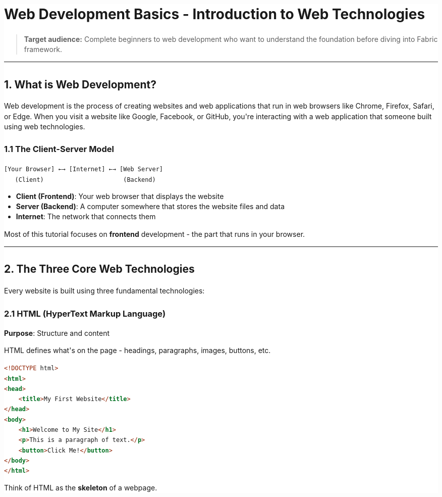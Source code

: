 # Web Development Basics - Introduction to Web Technologies

> **Target audience:** Complete beginners to web development who want to understand the foundation before diving into Fabric framework.

---

## 1. What is Web Development?

Web development is the process of creating websites and web applications that run in web browsers like Chrome, Firefox, Safari, or Edge. When you visit a website like Google, Facebook, or GitHub, you're interacting with a web application that someone built using web technologies.

### 1.1 The Client-Server Model

```
[Your Browser] ←→ [Internet] ←→ [Web Server]
   (Client)                      (Backend)
```

- **Client (Frontend)**: Your web browser that displays the website
- **Server (Backend)**: A computer somewhere that stores the website files and data
- **Internet**: The network that connects them

Most of this tutorial focuses on **frontend** development - the part that runs in your browser.

---

## 2. The Three Core Web Technologies

Every website is built using three fundamental technologies:

### 2.1 HTML (HyperText Markup Language)
**Purpose**: Structure and content

HTML defines what's on the page - headings, paragraphs, images, buttons, etc.

```html
<!DOCTYPE html>
<html>
<head>
    <title>My First Website</title>
</head>
<body>
    <h1>Welcome to My Site</h1>
    <p>This is a paragraph of text.</p>
    <button>Click Me!</button>
</body>
</html>
```

Think of HTML as the **skeleton** of a webpage.
